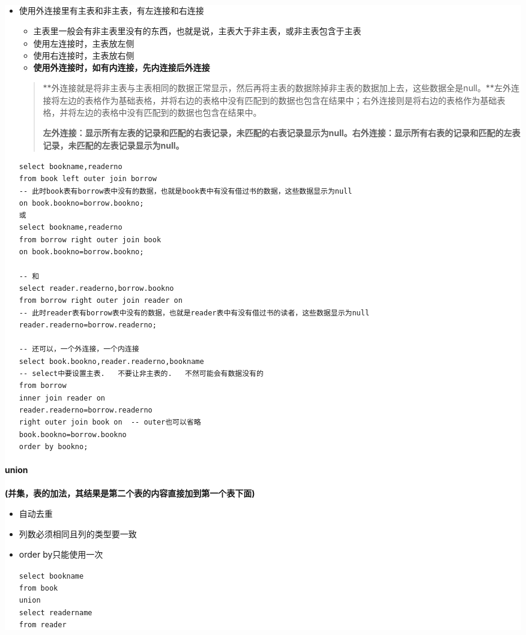 - 使用外连接里有主表和非主表，有左连接和右连接

  - 主表里一般会有非主表里没有的东西，也就是说，主表大于非主表，或非主表包含于主表
  - 使用左连接时，主表放左侧
  - 使用右连接时，主表放右侧
  - **使用外连接时，如有内连接，先内连接后外连接**
  
  > **外连接就是将非主表与主表相同的数据正常显示，然后再将主表的数据除掉非主表的数据加上去，这些数据全是null。**左外连接将左边的表格作为基础表格，并将右边的表格中没有匹配到的数据也包含在结果中；右外连接则是将右边的表格作为基础表格，并将左边的表格中没有匹配到的数据也包含在结果中。
  >
  > **左外连接：显示所有左表的记录和匹配的右表记录，未匹配的右表记录显示为null。右外连接：显示所有右表的记录和匹配的左表记录，未匹配的左表记录显示为null。**
  
  ```mysql
  select bookname,readerno
  from book left outer join borrow  
  -- 此时book表有borrow表中没有的数据，也就是book表中有没有借过书的数据，这些数据显示为null
  on book.bookno=borrow.bookno;
  或
  select bookname,readerno
  from borrow right outer join book
  on book.bookno=borrow.bookno;
  
  -- 和
  select reader.readerno,borrow.bookno
  from borrow right outer join reader on  
  -- 此时reader表有borrow表中没有的数据，也就是reader表中有没有借过书的读者，这些数据显示为null
  reader.readerno=borrow.readerno;
  
  -- 还可以，一个外连接，一个内连接
  select book.bookno,reader.readerno,bookname  
  -- select中要设置主表.   不要让非主表的.   不然可能会有数据没有的
  from borrow 
  inner join reader on
  reader.readerno=borrow.readerno
  right outer join book on  -- outer也可以省略
  book.bookno=borrow.bookno
  order by bookno;
  ```

#### union

**(并集，表的加法，其结果是第二个表的内容直接加到第一个表下面)**

- 自动去重

- 列数必须相同且列的类型要一致

- order by只能使用一次

  ```mysql
  select bookname
  from book
  union
  select readername
  from reader
  ```
